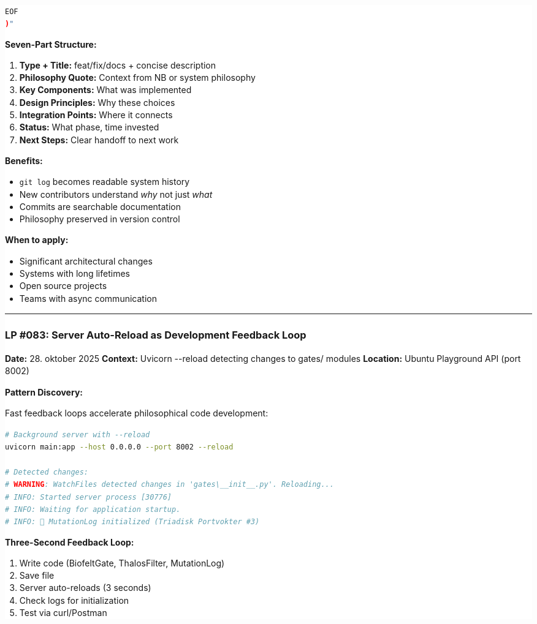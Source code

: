 ```bash
EOF
)"
```

**Seven-Part Structure:**

1. **Type + Title:** feat/fix/docs + concise description
2. **Philosophy Quote:** Context from NB or system philosophy
3. **Key Components:** What was implemented
4. **Design Principles:** Why these choices
5. **Integration Points:** Where it connects
6. **Status:** What phase, time invested
7. **Next Steps:** Clear handoff to next work

**Benefits:**

- `git log` becomes readable system history
- New contributors understand *why* not just *what*
- Commits are searchable documentation
- Philosophy preserved in version control

**When to apply:**
- Significant architectural changes
- Systems with long lifetimes
- Open source projects
- Teams with async communication

---

### LP #083: Server Auto-Reload as Development Feedback Loop

**Date:** 28. oktober 2025
**Context:** Uvicorn --reload detecting changes to gates/ modules
**Location:** Ubuntu Playground API (port 8002)

**Pattern Discovery:**

Fast feedback loops accelerate philosophical code development:

```bash
# Background server with --reload
uvicorn main:app --host 0.0.0.0 --port 8002 --reload

# Detected changes:
# WARNING: WatchFiles detected changes in 'gates\__init__.py'. Reloading...
# INFO: Started server process [30776]
# INFO: Waiting for application startup.
# INFO: 📜 MutationLog initialized (Triadisk Portvokter #3)
```

**Three-Second Feedback Loop:**

1. Write code (BiofeltGate, ThalosFilter, MutationLog)
2. Save file
3. Server auto-reloads (3 seconds)
4. Check logs for initialization
5. Test via curl/Postman
